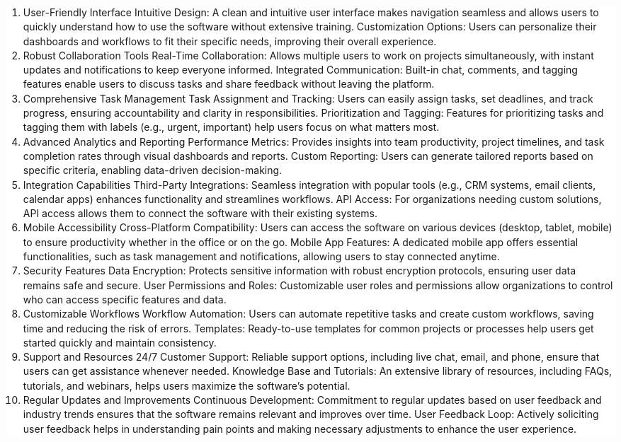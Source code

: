 1. User-Friendly Interface
Intuitive Design: A clean and intuitive user interface makes navigation seamless and allows users to quickly understand how to use the software without extensive training.
Customization Options: Users can personalize their dashboards and workflows to fit their specific needs, improving their overall experience.
2. Robust Collaboration Tools
Real-Time Collaboration: Allows multiple users to work on projects simultaneously, with instant updates and notifications to keep everyone informed.
Integrated Communication: Built-in chat, comments, and tagging features enable users to discuss tasks and share feedback without leaving the platform.
3. Comprehensive Task Management
Task Assignment and Tracking: Users can easily assign tasks, set deadlines, and track progress, ensuring accountability and clarity in responsibilities.
Prioritization and Tagging: Features for prioritizing tasks and tagging them with labels (e.g., urgent, important) help users focus on what matters most.
4. Advanced Analytics and Reporting
Performance Metrics: Provides insights into team productivity, project timelines, and task completion rates through visual dashboards and reports.
Custom Reporting: Users can generate tailored reports based on specific criteria, enabling data-driven decision-making.
5. Integration Capabilities
Third-Party Integrations: Seamless integration with popular tools (e.g., CRM systems, email clients, calendar apps) enhances functionality and streamlines workflows.
API Access: For organizations needing custom solutions, API access allows them to connect the software with their existing systems.
6. Mobile Accessibility
Cross-Platform Compatibility: Users can access the software on various devices (desktop, tablet, mobile) to ensure productivity whether in the office or on the go.
Mobile App Features: A dedicated mobile app offers essential functionalities, such as task management and notifications, allowing users to stay connected anytime.
7. Security Features
Data Encryption: Protects sensitive information with robust encryption protocols, ensuring user data remains safe and secure.
User Permissions and Roles: Customizable user roles and permissions allow organizations to control who can access specific features and data.
8. Customizable Workflows
Workflow Automation: Users can automate repetitive tasks and create custom workflows, saving time and reducing the risk of errors.
Templates: Ready-to-use templates for common projects or processes help users get started quickly and maintain consistency.
9. Support and Resources
24/7 Customer Support: Reliable support options, including live chat, email, and phone, ensure that users can get assistance whenever needed.
Knowledge Base and Tutorials: An extensive library of resources, including FAQs, tutorials, and webinars, helps users maximize the software’s potential.
10. Regular Updates and Improvements
Continuous Development: Commitment to regular updates based on user feedback and industry trends ensures that the software remains relevant and improves over time.
User Feedback Loop: Actively soliciting user feedback helps in understanding pain points and making necessary adjustments to enhance the user experience.

